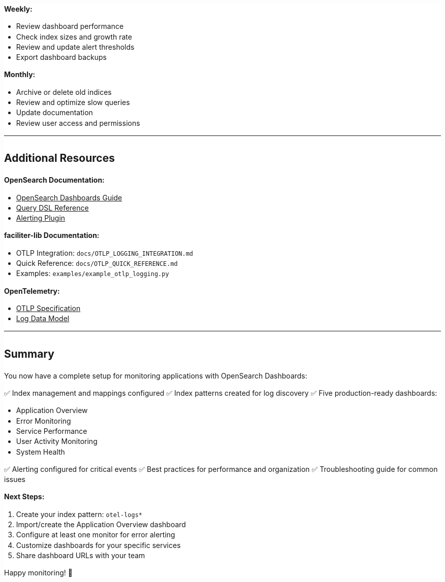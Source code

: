 **Weekly:**
- Review dashboard performance
- Check index sizes and growth rate
- Review and update alert thresholds
- Export dashboard backups

**Monthly:**
- Archive or delete old indices
- Review and optimize slow queries
- Update documentation
- Review user access and permissions

---

## Additional Resources

**OpenSearch Documentation:**
- [OpenSearch Dashboards Guide](https://opensearch.org/docs/latest/dashboards/)
- [Query DSL Reference](https://opensearch.org/docs/latest/query-dsl/)
- [Alerting Plugin](https://opensearch.org/docs/latest/monitoring-plugins/alerting/)

**faciliter-lib Documentation:**
- OTLP Integration: `docs/OTLP_LOGGING_INTEGRATION.md`
- Quick Reference: `docs/OTLP_QUICK_REFERENCE.md`
- Examples: `examples/example_otlp_logging.py`

**OpenTelemetry:**
- [OTLP Specification](https://opentelemetry.io/docs/specs/otlp/)
- [Log Data Model](https://opentelemetry.io/docs/specs/otel/logs/data-model/)

---

## Summary

You now have a complete setup for monitoring applications with OpenSearch Dashboards:

✅ Index management and mappings configured
✅ Index patterns created for log discovery
✅ Five production-ready dashboards:
   - Application Overview
   - Error Monitoring
   - Service Performance
   - User Activity Monitoring
   - System Health

✅ Alerting configured for critical events
✅ Best practices for performance and organization
✅ Troubleshooting guide for common issues

**Next Steps:**
1. Create your index pattern: `otel-logs*`
2. Import/create the Application Overview dashboard
3. Configure at least one monitor for error alerting
4. Customize dashboards for your specific services
5. Share dashboard URLs with your team

Happy monitoring! 🚀
